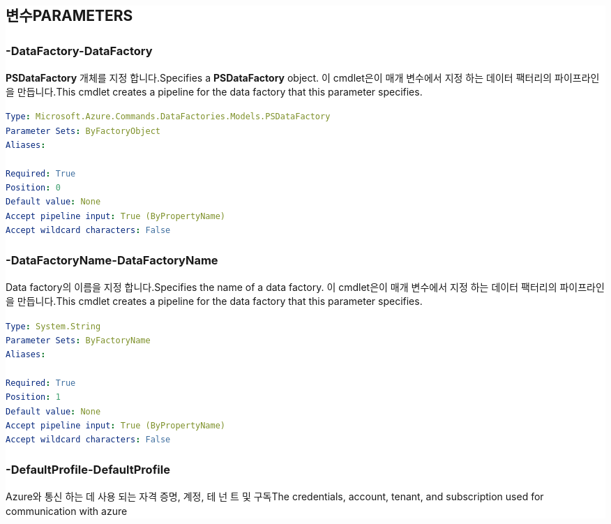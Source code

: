 ## <span data-ttu-id="f57da-123">변수</span><span class="sxs-lookup"><span data-stu-id="f57da-123">PARAMETERS</span></span>

### <span data-ttu-id="f57da-124">-DataFactory</span><span class="sxs-lookup"><span data-stu-id="f57da-124">-DataFactory</span></span>
<span data-ttu-id="f57da-125">**PSDataFactory** 개체를 지정 합니다.</span><span class="sxs-lookup"><span data-stu-id="f57da-125">Specifies a **PSDataFactory** object.</span></span>
<span data-ttu-id="f57da-126">이 cmdlet은이 매개 변수에서 지정 하는 데이터 팩터리의 파이프라인을 만듭니다.</span><span class="sxs-lookup"><span data-stu-id="f57da-126">This cmdlet creates a pipeline for the data factory that this parameter specifies.</span></span>

```yaml
Type: Microsoft.Azure.Commands.DataFactories.Models.PSDataFactory
Parameter Sets: ByFactoryObject
Aliases:

Required: True
Position: 0
Default value: None
Accept pipeline input: True (ByPropertyName)
Accept wildcard characters: False
```

### <span data-ttu-id="f57da-127">-DataFactoryName</span><span class="sxs-lookup"><span data-stu-id="f57da-127">-DataFactoryName</span></span>
<span data-ttu-id="f57da-128">Data factory의 이름을 지정 합니다.</span><span class="sxs-lookup"><span data-stu-id="f57da-128">Specifies the name of a data factory.</span></span>
<span data-ttu-id="f57da-129">이 cmdlet은이 매개 변수에서 지정 하는 데이터 팩터리의 파이프라인을 만듭니다.</span><span class="sxs-lookup"><span data-stu-id="f57da-129">This cmdlet creates a pipeline for the data factory that this parameter specifies.</span></span>

```yaml
Type: System.String
Parameter Sets: ByFactoryName
Aliases:

Required: True
Position: 1
Default value: None
Accept pipeline input: True (ByPropertyName)
Accept wildcard characters: False
```

### <span data-ttu-id="f57da-130">-DefaultProfile</span><span class="sxs-lookup"><span data-stu-id="f57da-130">-DefaultProfile</span></span>
<span data-ttu-id="f57da-131">Azure와 통신 하는 데 사용 되는 자격 증명, 계정, 테 넌 트 및 구독</span><span class="sxs-lookup"><span data-stu-id="f57da-131">The credentials, account, tenant, and subscription used for communication with azure</span></span>
